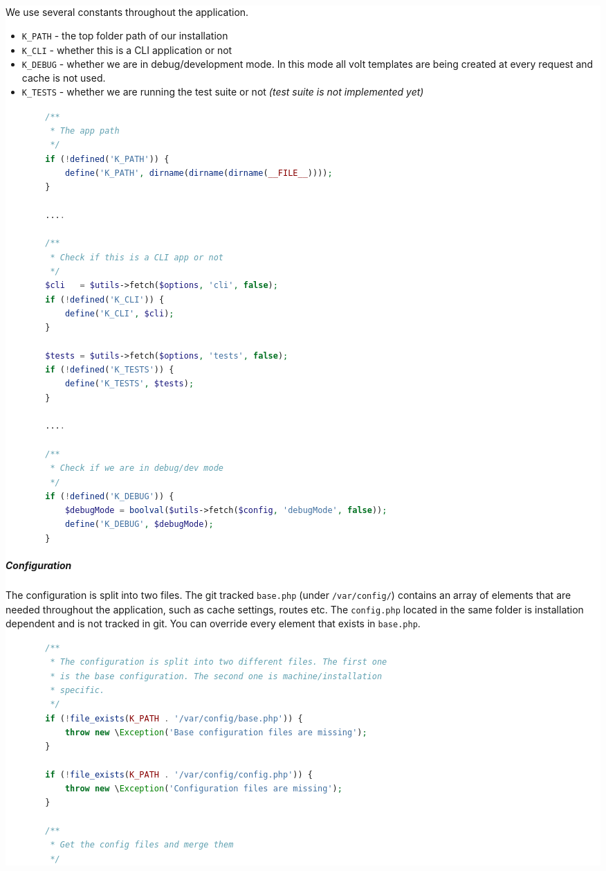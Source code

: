 We use several constants throughout the application.
 
* `K_PATH` - the top folder path of our installation
* `K_CLI` - whether this is a CLI application or not
* `K_DEBUG` - whether we are in debug/development mode. In this mode all volt templates are being created at every request and cache is not used.
* `K_TESTS` - whether we are running the test suite or not *(test suite is not implemented yet)*


```php
        /**
         * The app path
         */
        if (!defined('K_PATH')) {
            define('K_PATH', dirname(dirname(dirname(__FILE__))));
        }
        
        ....
        
        /**
         * Check if this is a CLI app or not
         */
        $cli   = $utils->fetch($options, 'cli', false);
        if (!defined('K_CLI')) {
            define('K_CLI', $cli);
        }

        $tests = $utils->fetch($options, 'tests', false);
        if (!defined('K_TESTS')) {
            define('K_TESTS', $tests);
        }
        
        ....
        
        /**
         * Check if we are in debug/dev mode
         */
        if (!defined('K_DEBUG')) {
            $debugMode = boolval($utils->fetch($config, 'debugMode', false));
            define('K_DEBUG', $debugMode);
        }
```

##### Configuration

The configuration is split into two files. The git tracked `base.php` (under `/var/config/`) contains an array of elements that are needed throughout the application, such as cache settings, routes etc. The `config.php` located in the same folder is installation dependent and is not tracked in git. You can override every element that exists in `base.php`.

```php
        /**
         * The configuration is split into two different files. The first one
         * is the base configuration. The second one is machine/installation
         * specific.
         */
        if (!file_exists(K_PATH . '/var/config/base.php')) {
            throw new \Exception('Base configuration files are missing');
        }

        if (!file_exists(K_PATH . '/var/config/config.php')) {
            throw new \Exception('Configuration files are missing');
        }

        /**
         * Get the config files and merge them
         */
```